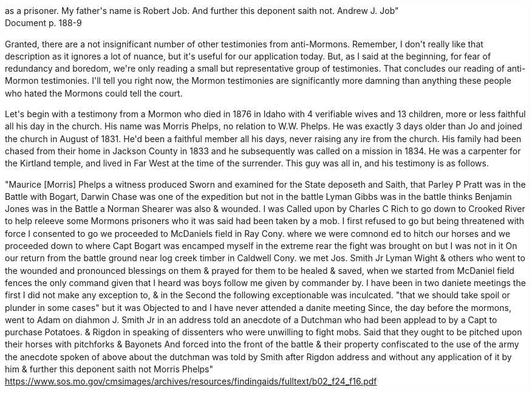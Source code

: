as a prisoner. My father's name is Robert Job. And further this deponent
saith not. Andrew J. Job"\
Document p. 188-9

Granted, there are a not insignificant number of other testimonies from
anti-Mormons. Remember, I don't really like that description as it
ignores a lot of nuance, but it's useful for our application today. But,
as I said at the beginning, for fear of redundancy and boredom, we're
only reading a small but representative group of testimonies. That
concludes our reading of anti-Mormon testimonies. I'll tell you right
now, the Mormon testimonies are significantly more damning than anything
these people who hated the Mormons could tell the court.

Let's begin with a testimony from a Mormon who died in 1876 in Idaho
with 4 verifiable wives and 13 children, more or less faithful all his
day in the church. His name was Morris Phelps, no relation to W.W.
Phelps. He was exactly 3 days older than Jo and joined the church in
August of 1831. He'd been a faithful member all his days, never raising
any ire from the church. His family had been chased from their home in
Jackson County in 1833 and he subsequently was called on a mission in
1834. He was a carpenter for the Kirtland temple, and lived in Far West
at the time of the surrender. This guy was all in, and his testimony is
as follows.

"Maurice \[Morris\] Phelps a witness produced Sworn and examined for the
State deposeth and Saith, that Parley P Pratt was in the Battle with
Bogart, Darwin Chase was one of the expedition but not in the battle
Lyman Gibbs was in the battle thinks Benjamin Jones was in the Battle a
Norman Shearer was also & wounded. I was Called upon by Charles C Rich
to go down to Crooked River to help releeve some Mormons prisoners who
it was said had been taken by a mob. I first refused to go but being
threatened with force I consented to go we proceeded to McDaniels field
in Ray Cony. where we were comnond ed to hitch our horses and we
proceeded down to where Capt Bogart was encamped myself in the extreme
rear the fight was brought on but I was not in it On our return from the
battle ground near log creek timber in Caldwell Cony. we met Jos. Smith
Jr Lyman Wight & others who went to the wounded and pronounced blessings
on them & prayed for them to be healed & saved, when we started from
McDaniel field fences the only command given that I heard was boys
follow me given by commander by. I have been in two daniete meetings the
first I did not make any exception to, & in the Second the following
exceptionable was inculcated. "that we should take spoil or plunder in
some cases" but it was Objected to and I have never attended a danite
meeting Since, the day before the mormons, went to Adam on diahmon J.
Smith Jr in an address told an anecdote of a Dutchman who had been
applead to by a Capt to purchase Potatoes. & Rigdon in speaking of
dissenters who were unwilling to fight mobs. Said that they ought to be
pitched upon their horses with pitchforks & Bayonets And forced into the
front of the battle & their property confiscated to the use of the army
the anecdote spoken of above about the dutchman was told by Smith after
Rigdon address and without any application of it by him & further this
deponent saith not Morris Phelps"\
<https://www.sos.mo.gov/cmsimages/archives/resources/findingaids/fulltext/b02_f24_f16.pdf>
